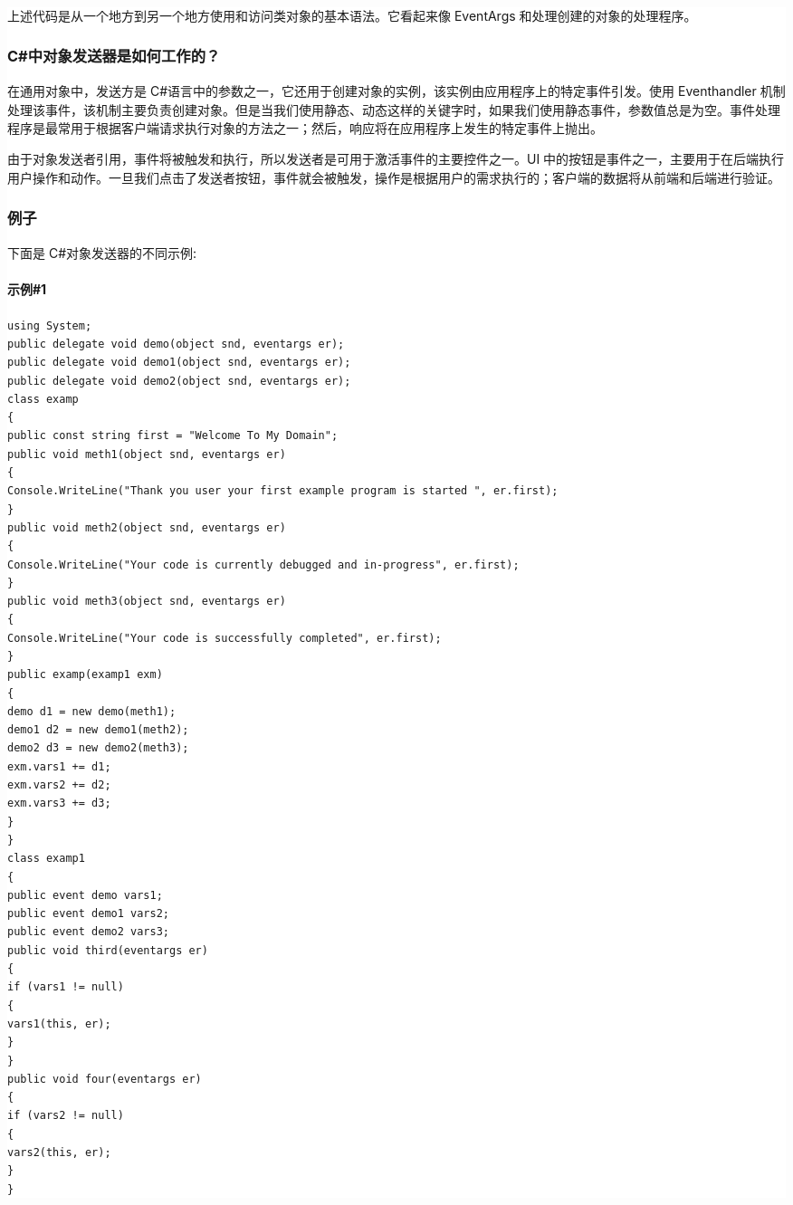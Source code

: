 上述代码是从一个地方到另一个地方使用和访问类对象的基本语法。它看起来像 EventArgs 和处理创建的对象的处理程序。

### C#中对象发送器是如何工作的？

在通用对象中，发送方是 C#语言中的参数之一，它还用于创建对象的实例，该实例由应用程序上的特定事件引发。使用 Eventhandler 机制处理该事件，该机制主要负责创建对象。但是当我们使用静态、动态这样的关键字时，如果我们使用静态事件，参数值总是为空。事件处理程序是最常用于根据客户端请求执行对象的方法之一；然后，响应将在应用程序上发生的特定事件上抛出。

由于对象发送者引用，事件将被触发和执行，所以发送者是可用于激活事件的主要控件之一。UI 中的按钮是事件之一，主要用于在后端执行用户操作和动作。一旦我们点击了发送者按钮，事件就会被触发，操作是根据用户的需求执行的；客户端的数据将从前端和后端进行验证。

### 例子

下面是 C#对象发送器的不同示例:

#### 示例#1

```
using System;
public delegate void demo(object snd, eventargs er);
public delegate void demo1(object snd, eventargs er);
public delegate void demo2(object snd, eventargs er);
class examp
{
public const string first = "Welcome To My Domain";
public void meth1(object snd, eventargs er)
{
Console.WriteLine("Thank you user your first example program is started ", er.first);
}
public void meth2(object snd, eventargs er)
{
Console.WriteLine("Your code is currently debugged and in-progress", er.first);
}
public void meth3(object snd, eventargs er)
{
Console.WriteLine("Your code is successfully completed", er.first);
}
public examp(examp1 exm)
{
demo d1 = new demo(meth1);
demo1 d2 = new demo1(meth2);
demo2 d3 = new demo2(meth3);
exm.vars1 += d1;
exm.vars2 += d2;
exm.vars3 += d3;
}
}
class examp1
{
public event demo vars1;
public event demo1 vars2;
public event demo2 vars3;
public void third(eventargs er)
{
if (vars1 != null)
{
vars1(this, er);
}
}
public void four(eventargs er)
{
if (vars2 != null)
{
vars2(this, er);
}
}
```
